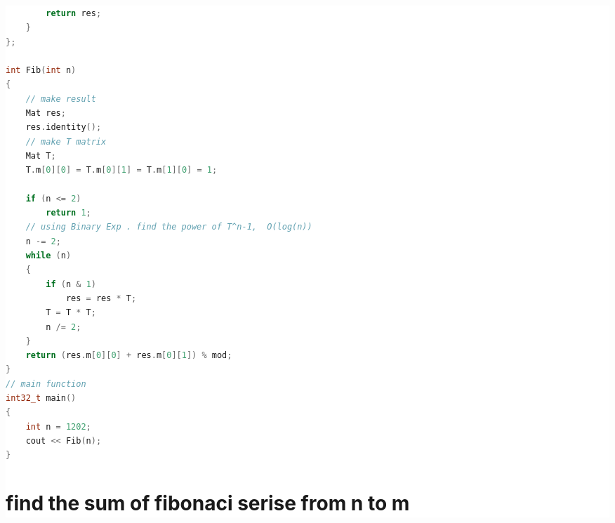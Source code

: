 ```cpp
        return res;
    }
};

int Fib(int n)
{
    // make result
    Mat res;
    res.identity();
    // make T matrix
    Mat T;
    T.m[0][0] = T.m[0][1] = T.m[1][0] = 1;

    if (n <= 2)
        return 1;
    // using Binary Exp . find the power of T^n-1,  O(log(n))
    n -= 2;
    while (n)
    {
        if (n & 1)
            res = res * T;
        T = T * T;
        n /= 2;
    }
    return (res.m[0][0] + res.m[0][1]) % mod;
}
// main function
int32_t main()
{
    int n = 1202;
    cout << Fib(n);
}
```
# find the sum of fibonaci serise from n to m